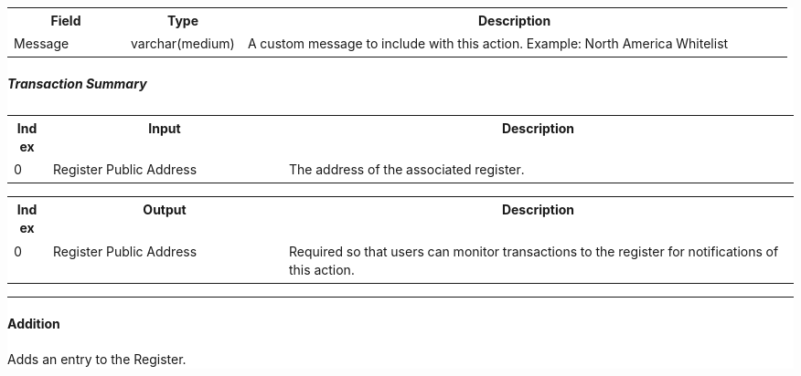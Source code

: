 <table>
    <tr>
        <th style="width:15%">Field</th>
        <th style="width:15%">Type</th>
        <th>Description</th>
    </tr>
    <tr>
        <td>Message</td>
        <td>
            varchar(medium)
        </td>
        <td>
            A custom message to include with this action.
             Example: North America Whitelist
        </td>
    </tr>
</table>

##### Transaction Summary

<table>
   <tr>
        <th style="width:5%" class="text-center">Index</th>
        <th style="width:30%">Input</th>
        <th>Description</th>
   </tr>
   <tr>
        <td class="text-center">0</td>
        <td>Register Public Address</td>
        <td>The address of the associated register.</td>
    </tr>
</table>

<table>
   <tr>
        <th style="width:5%" class="text-center">Index</th>
        <th style="width:30%">Output</th>
        <th>Description</th>
   </tr>
   <tr>
        <td class="text-center">0</td>
        <td>Register Public Address</td>
        <td>Required so that users can monitor transactions to the register for notifications of this action.</td>
    </tr>
</table>

<hr />

<a name="action-addition"></a>

#### Addition

Adds an entry to the Register.
